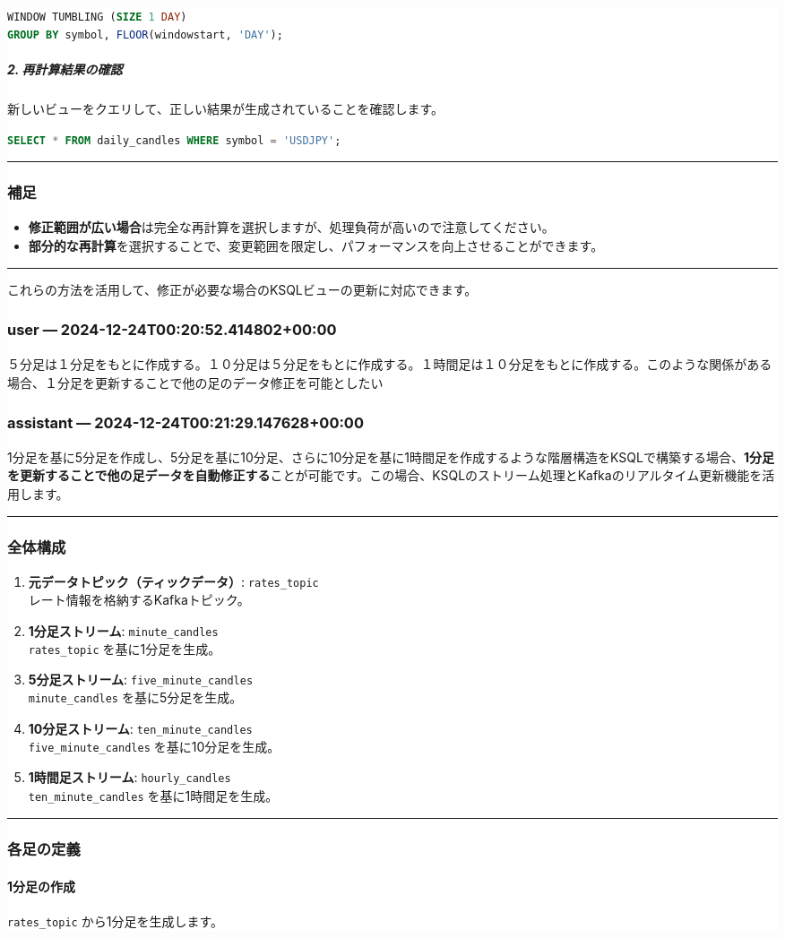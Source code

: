 ```sql
WINDOW TUMBLING (SIZE 1 DAY)
GROUP BY symbol, FLOOR(windowstart, 'DAY');
```

##### 2. 再計算結果の確認

新しいビューをクエリして、正しい結果が生成されていることを確認します。

```sql
SELECT * FROM daily_candles WHERE symbol = 'USDJPY';
```

---
### 補足

- **修正範囲が広い場合**は完全な再計算を選択しますが、処理負荷が高いので注意してください。
- **部分的な再計算**を選択することで、変更範囲を限定し、パフォーマンスを向上させることができます。

---

これらの方法を活用して、修正が必要な場合のKSQLビューの更新に対応できます。
### user — 2024-12-24T00:20:52.414802+00:00

５分足は１分足をもとに作成する。１０分足は５分足をもとに作成する。１時間足は１０分足をもとに作成する。このような関係がある場合、１分足を更新することで他の足のデータ修正を可能としたい
### assistant — 2024-12-24T00:21:29.147628+00:00

1分足を基に5分足を作成し、5分足を基に10分足、さらに10分足を基に1時間足を作成するような階層構造をKSQLで構築する場合、**1分足を更新することで他の足データを自動修正する**ことが可能です。この場合、KSQLのストリーム処理とKafkaのリアルタイム更新機能を活用します。

---
### 全体構成

1. **元データトピック（ティックデータ）**: `rates_topic`  
   レート情報を格納するKafkaトピック。

2. **1分足ストリーム**: `minute_candles`  
   `rates_topic` を基に1分足を生成。

3. **5分足ストリーム**: `five_minute_candles`  
   `minute_candles` を基に5分足を生成。

4. **10分足ストリーム**: `ten_minute_candles`  
   `five_minute_candles` を基に10分足を生成。

5. **1時間足ストリーム**: `hourly_candles`  
   `ten_minute_candles` を基に1時間足を生成。

---
### 各足の定義

#### 1分足の作成

`rates_topic` から1分足を生成します。

